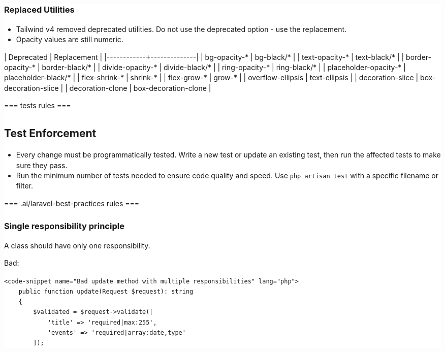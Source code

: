 
### Replaced Utilities
- Tailwind v4 removed deprecated utilities. Do not use the deprecated option - use the replacement.
- Opacity values are still numeric.

| Deprecated |	Replacement |
|------------+--------------|
| bg-opacity-* | bg-black/* |
| text-opacity-* | text-black/* |
| border-opacity-* | border-black/* |
| divide-opacity-* | divide-black/* |
| ring-opacity-* | ring-black/* |
| placeholder-opacity-* | placeholder-black/* |
| flex-shrink-* | shrink-* |
| flex-grow-* | grow-* |
| overflow-ellipsis | text-ellipsis |
| decoration-slice | box-decoration-slice |
| decoration-clone | box-decoration-clone |


=== tests rules ===

## Test Enforcement

- Every change must be programmatically tested. Write a new test or update an existing test, then run the affected tests to make sure they pass.
- Run the minimum number of tests needed to ensure code quality and speed. Use `php artisan test` with a specific filename or filter.


=== .ai/laravel-best-practices rules ===

### **Single responsibility principle**

A class should have only one responsibility.

Bad:


    <code-snippet name="Bad update method with multiple responsibilities" lang="php">
        public function update(Request $request): string
        {
            $validated = $request->validate([
                'title' => 'required|max:255',
                'events' => 'required|array:date,type'
            ]);
